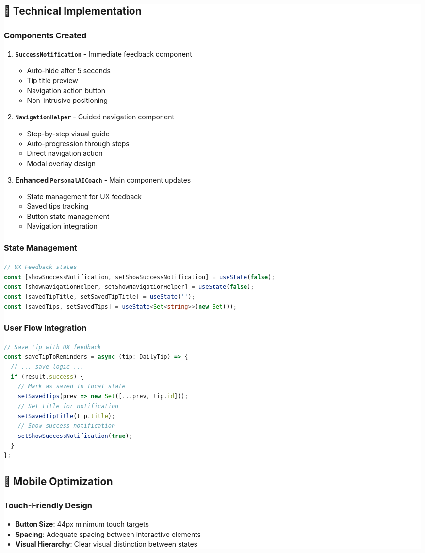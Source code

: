 ## 🚀 Technical Implementation

### **Components Created**

1. **`SuccessNotification`** - Immediate feedback component
   - Auto-hide after 5 seconds
   - Tip title preview
   - Navigation action button
   - Non-intrusive positioning

2. **`NavigationHelper`** - Guided navigation component
   - Step-by-step visual guide
   - Auto-progression through steps
   - Direct navigation action
   - Modal overlay design

3. **Enhanced `PersonalAICoach`** - Main component updates
   - State management for UX feedback
   - Saved tips tracking
   - Button state management
   - Navigation integration

### **State Management**

```typescript
// UX Feedback states
const [showSuccessNotification, setShowSuccessNotification] = useState(false);
const [showNavigationHelper, setShowNavigationHelper] = useState(false);
const [savedTipTitle, setSavedTipTitle] = useState('');
const [savedTips, setSavedTips] = useState<Set<string>>(new Set());
```

### **User Flow Integration**

```typescript
// Save tip with UX feedback
const saveTipToReminders = async (tip: DailyTip) => {
  // ... save logic ...
  if (result.success) {
    // Mark as saved in local state
    setSavedTips(prev => new Set([...prev, tip.id]));
    // Set title for notification
    setSavedTipTitle(tip.title);
    // Show success notification
    setShowSuccessNotification(true);
  }
};
```

## 📱 Mobile Optimization

### **Touch-Friendly Design**
- **Button Size**: 44px minimum touch targets
- **Spacing**: Adequate spacing between interactive elements
- **Visual Hierarchy**: Clear visual distinction between states

